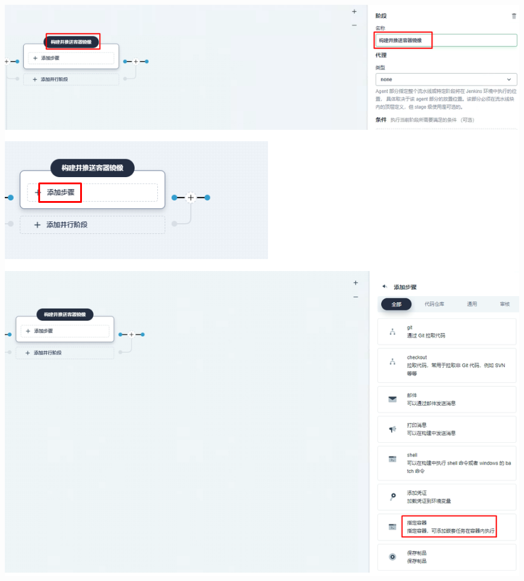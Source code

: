 

![image-20221128145325385](k8s集群中部署项目之流水线.assets/image-20221128145325385.png)





![image-20221128145338427](k8s集群中部署项目之流水线.assets/image-20221128145338427.png)





![image-20221128145401549](k8s集群中部署项目之流水线.assets/image-20221128145401549.png)

